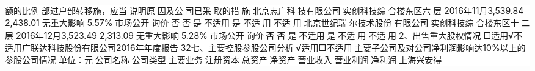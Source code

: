 额的比例
部过户部转移施，应当
说明原
因及公
司已采
取的措
施
北京志广科
技有限公司
实创科技综
合楼东区六
层
2016年11月3,539.84
2,438.01
无重大影响
5.57%
市场公开
询价
否
否
是
不适用
是
不适
用
不适
用
北京世纪瑞
尔技术股份
有限公司
实创科技综
合楼东区十
二层
2016年12月3,523.49
2,313.09
无重大影响
5.28%
市场公开
询价
否
否
是
不适用
是
不适
用
不适
用
2、出售重大股权情况
□适用√不适用广联达科技股份有限公司2016年年度报告
32七、主要控股参股公司分析
√适用□不适用
主要子公司及对公司净利润影响达10%以上的参股公司情况
单位：元
公司名称
公司类型
主要业务
注册资本
总资产
净资产
营业收入
营业利润
净利润
上海兴安得